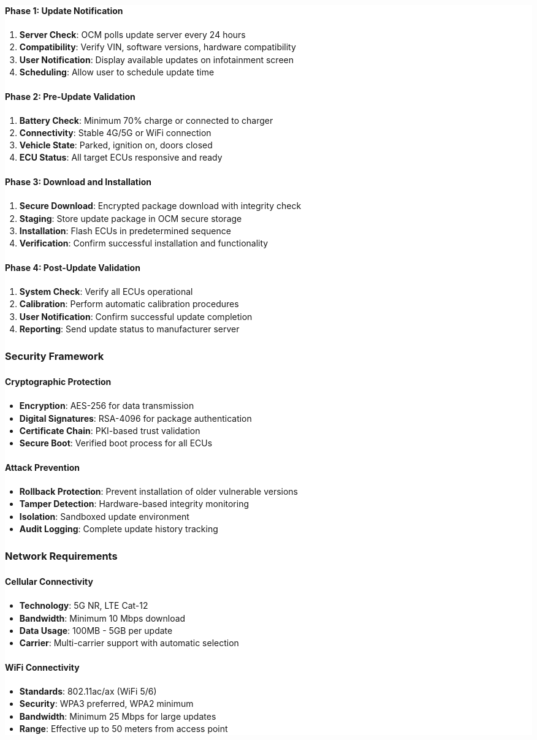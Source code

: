 #### Phase 1: Update Notification
1. **Server Check**: OCM polls update server every 24 hours
2. **Compatibility**: Verify VIN, software versions, hardware compatibility
3. **User Notification**: Display available updates on infotainment screen
4. **Scheduling**: Allow user to schedule update time

#### Phase 2: Pre-Update Validation
1. **Battery Check**: Minimum 70% charge or connected to charger
2. **Connectivity**: Stable 4G/5G or WiFi connection
3. **Vehicle State**: Parked, ignition on, doors closed
4. **ECU Status**: All target ECUs responsive and ready

#### Phase 3: Download and Installation
1. **Secure Download**: Encrypted package download with integrity check
2. **Staging**: Store update package in OCM secure storage
3. **Installation**: Flash ECUs in predetermined sequence
4. **Verification**: Confirm successful installation and functionality

#### Phase 4: Post-Update Validation
1. **System Check**: Verify all ECUs operational
2. **Calibration**: Perform automatic calibration procedures
3. **User Notification**: Confirm successful update completion
4. **Reporting**: Send update status to manufacturer server

### Security Framework

#### Cryptographic Protection
- **Encryption**: AES-256 for data transmission
- **Digital Signatures**: RSA-4096 for package authentication
- **Certificate Chain**: PKI-based trust validation
- **Secure Boot**: Verified boot process for all ECUs

#### Attack Prevention
- **Rollback Protection**: Prevent installation of older vulnerable versions
- **Tamper Detection**: Hardware-based integrity monitoring
- **Isolation**: Sandboxed update environment
- **Audit Logging**: Complete update history tracking

### Network Requirements

#### Cellular Connectivity
- **Technology**: 5G NR, LTE Cat-12
- **Bandwidth**: Minimum 10 Mbps download
- **Data Usage**: 100MB - 5GB per update
- **Carrier**: Multi-carrier support with automatic selection

#### WiFi Connectivity
- **Standards**: 802.11ac/ax (WiFi 5/6)
- **Security**: WPA3 preferred, WPA2 minimum
- **Bandwidth**: Minimum 25 Mbps for large updates
- **Range**: Effective up to 50 meters from access point
